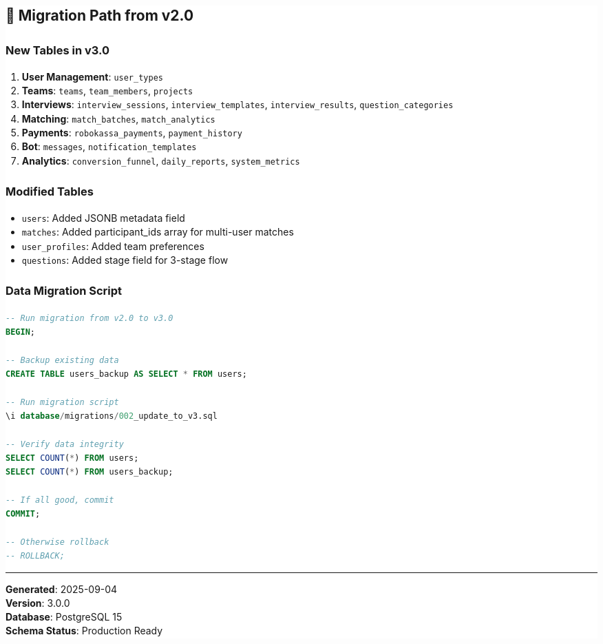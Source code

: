 ## 🔄 Migration Path from v2.0

### New Tables in v3.0
1. **User Management**: `user_types`
2. **Teams**: `teams`, `team_members`, `projects`
3. **Interviews**: `interview_sessions`, `interview_templates`, `interview_results`, `question_categories`
4. **Matching**: `match_batches`, `match_analytics`
5. **Payments**: `robokassa_payments`, `payment_history`
6. **Bot**: `messages`, `notification_templates`
7. **Analytics**: `conversion_funnel`, `daily_reports`, `system_metrics`

### Modified Tables
- `users`: Added JSONB metadata field
- `matches`: Added participant_ids array for multi-user matches
- `user_profiles`: Added team preferences
- `questions`: Added stage field for 3-stage flow

### Data Migration Script
```sql
-- Run migration from v2.0 to v3.0
BEGIN;

-- Backup existing data
CREATE TABLE users_backup AS SELECT * FROM users;

-- Run migration script
\i database/migrations/002_update_to_v3.sql

-- Verify data integrity
SELECT COUNT(*) FROM users;
SELECT COUNT(*) FROM users_backup;

-- If all good, commit
COMMIT;

-- Otherwise rollback
-- ROLLBACK;
```

---

**Generated**: 2025-09-04  
**Version**: 3.0.0  
**Database**: PostgreSQL 15  
**Schema Status**: Production Ready
